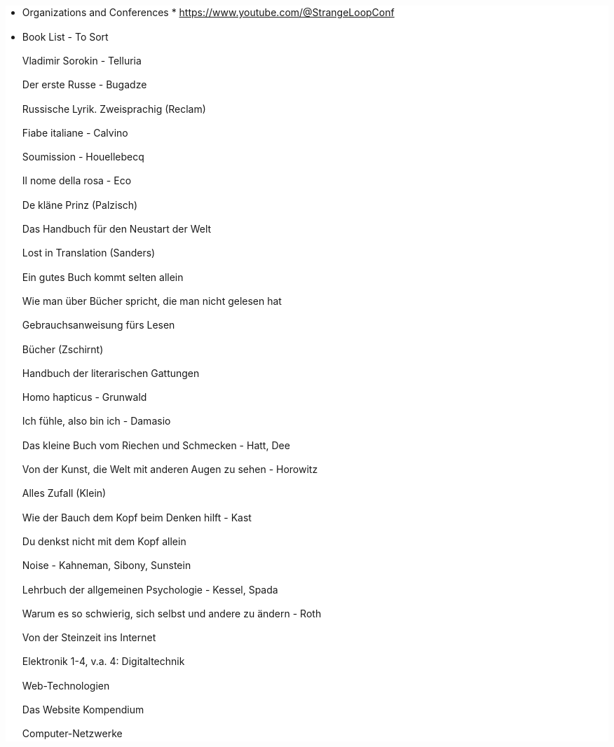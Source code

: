 
##
* Organizations and Conferences
        * https://www.youtube.com/@StrangeLoopConf
    


* Book List - To Sort
    
    Vladimir Sorokin - Telluria
    
    Der erste Russe - Bugadze
    
    Russische Lyrik. Zweisprachig (Reclam)
    
    Fiabe italiane - Calvino
    
    Soumission - Houellebecq
    
    Il nome della rosa - Eco
    
    De kläne Prinz (Palzisch)
    
    Das Handbuch für den Neustart der Welt
    
    Lost in Translation (Sanders)
    
    Ein gutes Buch kommt selten allein
    
    Wie man über Bücher spricht, die man nicht gelesen hat
    
    Gebrauchsanweisung fürs Lesen
    
    Bücher (Zschirnt)
    
    Handbuch der literarischen Gattungen
    
    Homo hapticus - Grunwald
    
    Ich fühle, also bin ich - Damasio
    
    Das kleine Buch vom Riechen und Schmecken - Hatt, Dee
    
    Von der Kunst, die Welt mit anderen Augen zu sehen - Horowitz
    
    Alles Zufall (Klein)
    
    Wie der Bauch dem Kopf beim Denken hilft - Kast
    
    Du denkst nicht mit dem Kopf allein
    
    Noise - Kahneman, Sibony, Sunstein
    
    Lehrbuch der allgemeinen Psychologie - Kessel, Spada
    
    Warum es so schwierig, sich selbst und andere zu ändern - Roth
    
    Von der Steinzeit ins Internet
    
    Elektronik 1-4, v.a. 4: Digitaltechnik
    
    Web-Technologien
    
    Das Website Kompendium
    
    Computer-Netzwerke
    